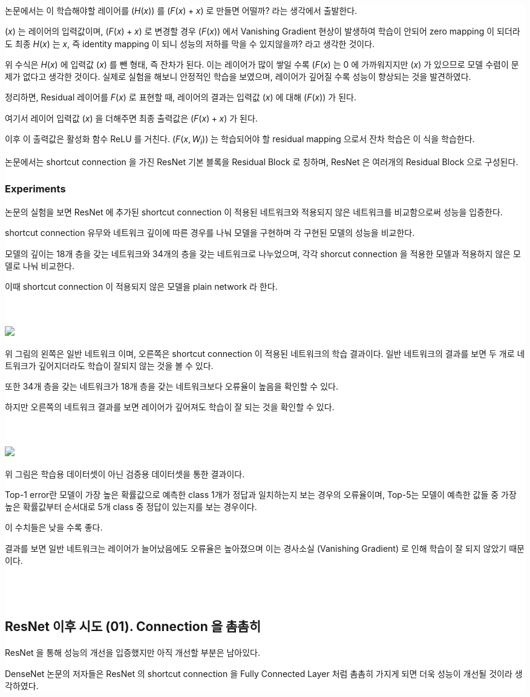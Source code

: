 논문에서는 이 학습해야할 레이어를 $(H (x))$ 를 $(F(x) + x)$ 로 만들면 어떨까? 라는 생각에서 출발한다.

$(x)$ 는 레이어의 입력값이며, $(F(x) + x)$ 로 변경할 경우 $(F(x))$ 에서 Vanishing Gradient 현상이 발생하여 학습이 안되어 zero mapping 이 되더라도 최종 $H(x)$ 는 $x$, 즉 identity mapping 이 되니 성능의 저하를 막을 수 있지않을까? 라고 생각한 것이다.

위 수식은 $H(x)$ 에 입력값 $(x)$ 를 뺀 형태, 즉 잔차가 된다. 이는 레이어가 많이 쌓일 수록 $(F(x)$ 는 0 에 가까워지지만 $(x)$ 가 있으므로 모델 수렴이 문제가 없다고 생각한 것이다. 실제로 실험을 해보니 안정적인 학습을 보였으며, 레이어가 깊어질 수록 성능이 향상되는 것을 발견하였다.

정리하면, Residual 레이어를 $F(x)$ 로 표현할 때, 레이어의 결과는 입력값 $(x)$ 에 대해 $(F(x))$ 가 된다.

여기서 레이어 입력값 $(x)$ 을 더해주면 최종 출력값은  $(F(x) + x)$ 가 된다.

이후 이 출력값은 활성화 함수 ReLU 를 거친다. $(F(x, W_i))$  는 학습되어야 할 residual mapping 으로서 잔차 학습은 이 식을 학습한다.

논문에서는 shortcut connection 을 가진 ResNet 기본 블록을 Residual Block 로 칭하며, ResNet 은 여러개의 Residual Block 으로 구성된다.


### Experiments

논문의 실험을 보면 ResNet 에 추가된 shortcut connection 이 적용된 네트워크와 적용되지 않은 네트워크를 비교함으로써 성능을 입증한다.

shortcut connection 유무와 네트워크 깊이에 따른 경우를 나눠 모델을 구현하며 각 구현된 모델의 성능을 비교한다.

모델의 깊이는 18개 층을 갖는 네트워크와 34개의 층을 갖는 네트워크로 나누었으며, 각각 shorcut connection 을 적용한 모델과 적용하지 않은 모델로 나눠 비교한다.

이때 shortcut connection 이 적용되지 않은 모델을 plain network 라 한다.

<br></br>
![](https://aiffelstaticprd.blob.core.windows.net/media/images/GC-1-L-5.max-800x600.png)

위 그림의 왼쪽은 일반 네트워크 이며, 오른쪽은 shortcut connection 이 적용된 네트워크의 학습 결과이다. 일반 네트워크의 결과를 보면 두 개로 네트워크가 깊어지더라도 학습이 잘되지 않는 것을 볼 수 있다.

또한 34개 층을 갖는 네트워크가 18개 층을 갖는 네트워크보다 오류율이 높음을 확인할 수 있다.

하지만 오른쪽의 네트워크 결과를 보면 레이어가 깊어져도 학습이 잘 되는 것을 확인할 수 있다.

<br></br>
![](https://aiffelstaticprd.blob.core.windows.net/media/original_images/GC-1-L-6.png)

위 그림은 학습용 데이터셋이 아닌 검증용 데이터셋을 통한 결과이다. 

Top-1 error란 모델이 가장 높은 확률값으로 예측한 class 1개가 정답과 일치하는지 보는 경우의 오류율이며,   Top-5는 모델이 예측한 값들 중 가장 높은 확률값부터 순서대로 5개 class 중 정답이 있는지를 보는 경우이다.

이 수치들은 낮을 수록 좋다.

결과를 보면 일반 네트워크는 레이어가 늘어났음에도 오류율은 높아졌으며 이는 경사소실 (Vanishing Gradient) 로 인해 학습이 잘 되지 않았기 때문이다.

<br></br>
## ResNet 이후 시도 (01). Connection 을 촘촘히

ResNet 을 통해 성능의 개선을 입증했지만 아직 개선할 부분은 남아있다.

DenseNet 논문의 저자들은 ResNet 의 shortcut connection 을 Fully Connected Layer 처럼 촘촘히 가지게 되면 더욱 성능이 개선될 것이라 생각하였다.
